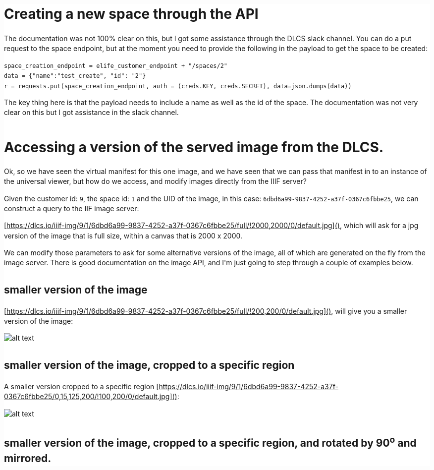 # Creating a new space through the API

The documentation was not 100% clear on this, but I got some assistance through the DLCS slack channel. You can do a put request to the space endpoint, but at the moment you need to provide the following in the payload to get the space to be created:

>   
	space_creation_endpoint = elife_customer_endpoint + "/spaces/2"
	data = {"name":"test_create", "id": "2"}
	r = requests.put(space_creation_endpoint, auth = (creds.KEY, creds.SECRET), data=json.dumps(data))

The key thing here is that the payload needs to include a name as well as the id of the space. The documentation was not very clear on this but I got assistance in the slack channel.


# Accessing a version of the served image from the DLCS.

Ok, so we have seen the virtual manifest for this one image, and we have seen that we can pass that manifest in to an instance of the universal viewer, but how do we access, and modify images directly from the IIIF server?

Given the customer id: `9`, the space id: `1` and the UID of the image, in this case: `6dbd6a99-9837-4252-a37f-0367c6fbbe25`, we can construct a query to the IIF image server:

[https://dlcs.io/iiif-img/9/1/6dbd6a99-9837-4252-a37f-0367c6fbbe25/full/!2000,2000/0/default.jpg](), which will ask for a jpg version of the image that is full size, within a canvas that is 2000 x 2000.

We can modify those parameters to ask for some alternative versions of the image, all of which are generated on the fly from the image server. There is good documentation on the [image API](http://iiif.io/api/image/1.1/), and I'm just going to step through a couple of examples below.

## smaller version of the image

[https://dlcs.io/iiif-img/9/1/6dbd6a99-9837-4252-a37f-0367c6fbbe25/full/!200,200/0/default.jpg](), will give you a smaller version of the image:

![alt text][image-api-demo]

[image-api-demo]: https://dlcs.io/iiif-img/9/1/6dbd6a99-9837-4252-a37f-0367c6fbbe25/full/!200,200/0/default.jpg

## smaller version of the image, cropped to a specific region

A smaller version cropped to a specific region [https://dlcs.io/iiif-img/9/1/6dbd6a99-9837-4252-a37f-0367c6fbbe25/0,15,125,200/!100,200/0/default.jpg](): 


![alt text][image-api-demo2]

[image-api-demo2]: https://dlcs.io/iiif-img/9/1/6dbd6a99-9837-4252-a37f-0367c6fbbe25/0,15,125,200/!100,200/0/default.jpg



## smaller version of the image, cropped to a specific region, and rotated by 90<sup>o</sup> and mirrored.


[image-api-demo3]: https://dlcs.io/iiif-img/9/1/6dbd6a99-9837-4252-a37f-0367c6fbbe25/0,15,125,200/!100,200/!90/default.jpg
[image-api-demo4]: https://dlcs.io/iiif-img/9/1/6dbd6a99-9837-4252-a37f-0367c6fbbe25/full/!200,200/0/grey.jpg